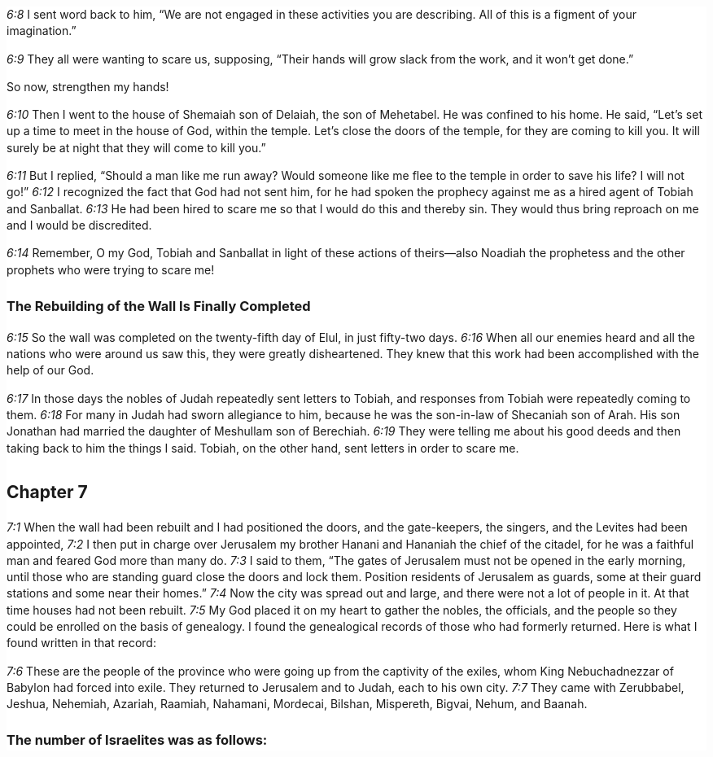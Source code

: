 <cite>6:8</cite> I sent word back to him, “We are not engaged in these activities you are describing. All of this is a figment of your imagination.”

<cite>6:9</cite> They all were wanting to scare us, supposing, “Their hands will grow slack from the work, and it won’t get done.”

So now, strengthen my hands!

<cite>6:10</cite> Then I went to the house of Shemaiah son of Delaiah, the son of Mehetabel. He was confined to his home. He said, “Let’s set up a time to meet in the house of God, within the temple. Let’s close the doors of the temple, for they are coming to kill you. It will surely be at night that they will come to kill you.”

<cite>6:11</cite> But I replied, “Should a man like me run away? Would someone like me flee to the temple in order to save his life? I will not go!” <cite>6:12</cite> I recognized the fact that God had not sent him, for he had spoken the prophecy against me as a hired agent of Tobiah and Sanballat. <cite>6:13</cite> He had been hired to scare me so that I would do this and thereby sin. They would thus bring reproach on me and I would be discredited.

<cite>6:14</cite> Remember, O my God, Tobiah and Sanballat in light of these actions of theirs—also Noadiah the prophetess and the other prophets who were trying to scare me!

### The Rebuilding of the Wall Is Finally Completed

<cite>6:15</cite> So the wall was completed on the twenty-fifth day of Elul, in just fifty-two days. <cite>6:16</cite> When all our enemies heard and all the nations who were around us saw this, they were greatly disheartened. They knew that this work had been accomplished with the help of our God.

<cite>6:17</cite> In those days the nobles of Judah repeatedly sent letters to Tobiah, and responses from Tobiah were repeatedly coming to them. <cite>6:18</cite> For many in Judah had sworn allegiance to him, because he was the son-in-law of Shecaniah son of Arah. His son Jonathan had married the daughter of Meshullam son of Berechiah. <cite>6:19</cite> They were telling me about his good deeds and then taking back to him the things I said. Tobiah, on the other hand, sent letters in order to scare me.

## Chapter 7

<cite>7:1</cite> When the wall had been rebuilt and I had positioned the doors, and the gate-keepers, the singers, and the Levites had been appointed, <cite>7:2</cite> I then put in charge over Jerusalem my brother Hanani and Hananiah the chief of the citadel, for he was a faithful man and feared God more than many do. <cite>7:3</cite> I said to them, “The gates of Jerusalem must not be opened in the early morning, until those who are standing guard close the doors and lock them. Position residents of Jerusalem as guards, some at their guard stations and some near their homes.” <cite>7:4</cite> Now the city was spread out and large, and there were not a lot of people in it. At that time houses had not been rebuilt. <cite>7:5</cite> My God placed it on my heart to gather the nobles, the officials, and the people so they could be enrolled on the basis of genealogy. I found the genealogical records of those who had formerly returned. Here is what I found written in that record:

<cite>7:6</cite> These are the people of the province who were going up from the captivity of the exiles, whom King Nebuchadnezzar of Babylon had forced into exile. They returned to Jerusalem and to Judah, each to his own city. <cite>7:7</cite> They came with Zerubbabel, Jeshua, Nehemiah, Azariah, Raamiah, Nahamani, Mordecai, Bilshan, Mispereth, Bigvai, Nehum, and Baanah.

### The number of Israelites was as follows:
